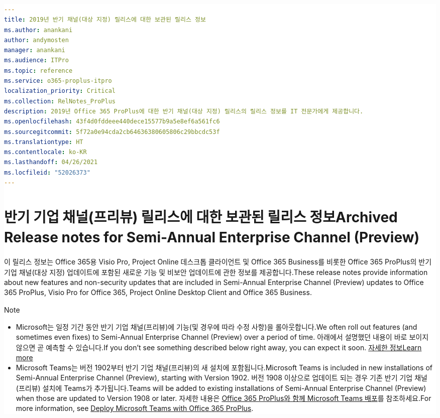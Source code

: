 ```yaml
---
title: 2019년 반기 채널(대상 지정) 릴리스에 대한 보관된 릴리스 정보
ms.author: anankani
author: andymosten
manager: anankani
ms.audience: ITPro
ms.topic: reference
ms.service: o365-proplus-itpro
localization_priority: Critical
ms.collection: RelNotes_ProPlus
description: 2019년 Office 365 ProPlus에 대한 반기 채널(대상 지정) 릴리스의 릴리스 정보를 IT 전문가에게 제공합니다.
ms.openlocfilehash: 43f4d0fddeee440dece15577b9a5e8ef6a561fc6
ms.sourcegitcommit: 5f72a0e94cda2cb64636380605806c29bbcdc53f
ms.translationtype: HT
ms.contentlocale: ko-KR
ms.lasthandoff: 04/26/2021
ms.locfileid: "52026373"
---
```

# <a name="archived-release-notes-for-semi-annual-enterprise-channel-preview"></a><span data-ttu-id="7b81c-103">반기 기업 채널(프리뷰) 릴리스에 대한 보관된 릴리스 정보</span><span class="sxs-lookup"><span data-stu-id="7b81c-103">Archived Release notes for Semi-Annual Enterprise Channel (Preview)</span></span>

<span data-ttu-id="7b81c-104">이 릴리스 정보는 Office 365용 Visio Pro, Project Online 데스크톱 클라이언트 및 Office 365 Business를 비롯한 Office 365 ProPlus의 반기 기업 채널(대상 지정) 업데이트에 포함된 새로운 기능 및 비보안 업데이트에 관한 정보를 제공합니다.</span><span class="sxs-lookup"><span data-stu-id="7b81c-104">These release notes provide information about new features and non-security updates that are included in Semi-Annual Enterprise Channel (Preview) updates to Office 365 ProPlus, Visio Pro for Office 365, Project Online Desktop Client and Office 365 Business.</span></span>

> [!NOTE]
> - <span data-ttu-id="7b81c-105">Microsoft는 일정 기간 동안 반기 기업 채널(프리뷰)에 기능(및 경우에 따라 수정 사항)을 롤아웃합니다.</span><span class="sxs-lookup"><span data-stu-id="7b81c-105">We often roll out features (and sometimes even fixes) to Semi-Annual Enterprise Channel (Preview) over a period of time.</span></span> <span data-ttu-id="7b81c-106">아래에서 설명했던 내용이 바로 보이지 않으면 곧 예측할 수 있습니다.</span><span class="sxs-lookup"><span data-stu-id="7b81c-106">If you don’t see something described below right away, you can expect it soon.</span></span> [<span data-ttu-id="7b81c-107">자세한 정보</span><span class="sxs-lookup"><span data-stu-id="7b81c-107">Learn more</span></span>](https://support.office.com/article/when-do-i-get-the-newest-features-in-for-office-365-da36192c-58b9-4bc9-8d51-bb6eed468516?ui=en-US&rs=en-US&ad=US)
> - <span data-ttu-id="7b81c-108">Microsoft Teams는 버전 1902부터 반기 기업 채널(프리뷰)의 새 설치에 포함됩니다.</span><span class="sxs-lookup"><span data-stu-id="7b81c-108">Microsoft Teams is included in new installations of Semi-Annual Enterprise Channel (Preview), starting with Version 1902.</span></span> <span data-ttu-id="7b81c-109">버전 1908 이상으로 업데이트 되는 경우 기존 반기 기업 채널(프리뷰) 설치에 Teams가 추가됩니다.</span><span class="sxs-lookup"><span data-stu-id="7b81c-109">Teams will be added to existing installations of Semi-Annual Enterprise Channel (Preview) when those are updated to Version 1908 or later.</span></span> <span data-ttu-id="7b81c-110">자세한 내용은 [Office 365 ProPlus와 함께 Microsoft Teams 배포](/deployoffice/teams-install)를 참조하세요.</span><span class="sxs-lookup"><span data-stu-id="7b81c-110">For more information, see [Deploy Microsoft Teams with Office 365 ProPlus](/deployoffice/teams-install).</span></span>


[//]: # (버그 세부 정보 콘텐츠를 제거하지 마세요. 시작)
[//]: # (버그 세부 정보 콘텐츠를 제거하지 마세요. 끝)
[//]: # (버그 세부 정보 콘텐츠를 제거하지 마세요. 시작)
[//]: # (버그 세부 정보 콘텐츠를 제거하지 마세요 끝)
[//]: # (버그 세부 정보 콘텐츠를 제거하지 마세요. 시작)
[//]: # (버그 세부 정보 콘텐츠를 제거하지 마세요. 끝)
[//]: # (기능 세부 정보 콘텐츠를 제거하지 마세요. 시작)
[//]: # (기능 세부 정보 콘텐츠를 제거하지 마세요. 끝)
[//]: # (버그 세부 정보 콘텐츠를 제거하지 마세요. 시작)